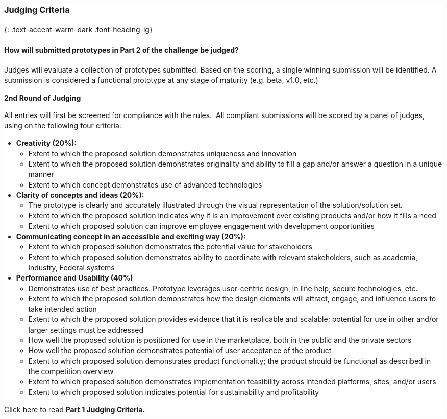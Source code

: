 

### Judging Criteria
{: .text-accent-warm-dark .font-heading-lg}

<div class="judging-criterias">
<h4>How will submitted prototypes in Part 2 of the challenge be judged?</h4>         
<p>Judges will evaluate a collection of prototypes submitted. Based on the scoring, a single winning submission will be identified. A submission is considered a functional prototype at any stage of maturity (e.g. beta, v1.0, etc.)</p>
<p><strong>2nd Round of Judging&nbsp;</strong></p>
<p>All entries will first be screened for compliance with the rules.&nbsp; All compliant submissions will be scored by a panel of judges, using on the following four criteria:&nbsp;</p>
<ul>
<li><strong>Creativity (20%):</strong>
<ul>
<li>Extent to which the proposed solution demonstrates uniqueness and innovation</li>
<li>Extent to which the proposed solution demonstrates originality and ability to fill a gap and/or answer a question in a unique manner</li>
<li>Extent to which concept demonstrates use of advanced technologies</li>
</ul>
</li>
<li><strong>Clarity of concepts and ideas (20%):</strong>
<ul>
<li>The prototype is clearly and accurately illustrated through the visual representation of the solution/solution set.</li>
<li>Extent to which the proposed solution indicates why it is an improvement over existing products and/or how it fills a need</li>
<li>Extent to which proposed solution can improve employee engagement with development opportunities</li>
</ul>
</li>
<li><strong>Communicating concept in an accessible and exciting way (20%):</strong>
<ul>
<li>Extent to which proposed solution demonstrates the potential value for stakeholders</li>
<li>Extent to which proposed solution demonstrates ability to coordinate with relevant stakeholders, such as academia, industry, Federal systems</li>
</ul>
</li>
<li><strong>Performance and Usability (40%)</strong>
<ul>
<li>Demonstrates use of best practices. Prototype leverages user-centric design, in line help, secure technologies, etc.</li>
<li>Extent to which the proposed solution demonstrates how the design elements will attract, engage, and influence users to take intended action</li>
<li>Extent to which the proposed solution provides evidence that it is replicable and scalable; potential for use in other and/or larger settings must be addressed</li>
<li>How well the proposed solution is positioned for use in the marketplace, both in the public and the private sectors</li>
<li>How well the proposed solution demonstrates potential of user acceptance of the product</li>
<li>Extent to which proposed solution demonstrates product functionality; the product should be functional as described in the competition overview</li>
<li>Extent to which proposed solution demonstrates implementation feasibility across intended platforms, sites, and/or users</li>
<li>Extent to which proposed solution indicates potential for sustainability and profitability</li>
</ul>
</li>
</ul>
<p>Click here to read <strong>Part 1 Judging Criteria.</strong></p>
                    </div>
